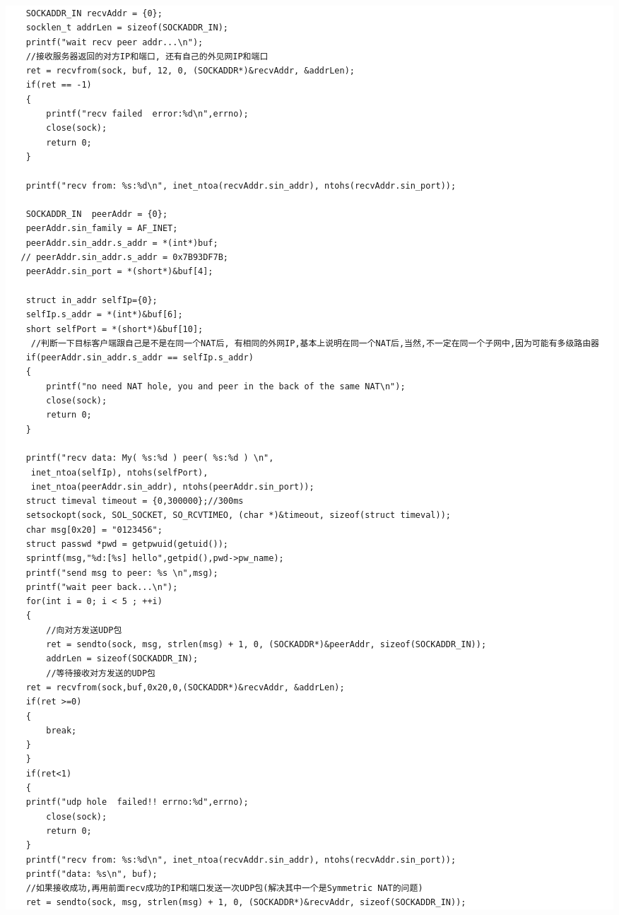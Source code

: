 ```
    SOCKADDR_IN recvAddr = {0};
    socklen_t addrLen = sizeof(SOCKADDR_IN);
    printf("wait recv peer addr...\n");
    //接收服务器返回的对方IP和端口, 还有自己的外见网IP和端口
    ret = recvfrom(sock, buf, 12, 0, (SOCKADDR*)&recvAddr, &addrLen);
    if(ret == -1)
    {
        printf("recv failed  error:%d\n",errno);
        close(sock);
        return 0;
    }

    printf("recv from: %s:%d\n", inet_ntoa(recvAddr.sin_addr), ntohs(recvAddr.sin_port));

    SOCKADDR_IN  peerAddr = {0};
    peerAddr.sin_family = AF_INET;
    peerAddr.sin_addr.s_addr = *(int*)buf;
   // peerAddr.sin_addr.s_addr = 0x7B93DF7B;
    peerAddr.sin_port = *(short*)&buf[4];
    
    struct in_addr selfIp={0};
    selfIp.s_addr = *(int*)&buf[6];
    short selfPort = *(short*)&buf[10];
     //判断一下目标客户端跟自己是不是在同一个NAT后, 有相同的外网IP,基本上说明在同一个NAT后,当然,不一定在同一个子网中,因为可能有多级路由器
    if(peerAddr.sin_addr.s_addr == selfIp.s_addr)
    {
        printf("no need NAT hole, you and peer in the back of the same NAT\n");
        close(sock);
        return 0;
    }

    printf("recv data: My( %s:%d ) peer( %s:%d ) \n",
	 inet_ntoa(selfIp), ntohs(selfPort),
	 inet_ntoa(peerAddr.sin_addr), ntohs(peerAddr.sin_port));
    struct timeval timeout = {0,300000};//300ms
    setsockopt(sock, SOL_SOCKET, SO_RCVTIMEO, (char *)&timeout, sizeof(struct timeval));
    char msg[0x20] = "0123456";
    struct passwd *pwd = getpwuid(getuid());
    sprintf(msg,"%d:[%s] hello",getpid(),pwd->pw_name);
    printf("send msg to peer: %s \n",msg);
    printf("wait peer back...\n");
    for(int i = 0; i < 5 ; ++i)
    {
        //向对方发送UDP包
        ret = sendto(sock, msg, strlen(msg) + 1, 0, (SOCKADDR*)&peerAddr, sizeof(SOCKADDR_IN));
        addrLen = sizeof(SOCKADDR_IN);
        //等待接收对方发送的UDP包
	ret = recvfrom(sock,buf,0x20,0,(SOCKADDR*)&recvAddr, &addrLen);
	if(ret >=0)
	{
	    break;
	}
    }
    if(ret<1)
    {
	printf("udp hole  failed!! errno:%d",errno);
        close(sock);
        return 0;
    }
    printf("recv from: %s:%d\n", inet_ntoa(recvAddr.sin_addr), ntohs(recvAddr.sin_port));
    printf("data: %s\n", buf);
    //如果接收成功,再用前面recv成功的IP和端口发送一次UDP包(解决其中一个是Symmetric NAT的问题)
    ret = sendto(sock, msg, strlen(msg) + 1, 0, (SOCKADDR*)&recvAddr, sizeof(SOCKADDR_IN));
```